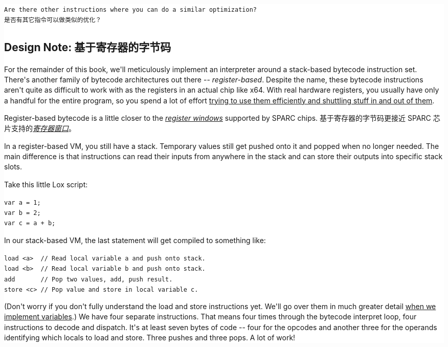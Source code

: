     Are there other instructions where you can do a similar optimization?
    是否有其它指令可以做类似的优化？

</div>

<div class="design-note">

## Design Note: 基于寄存器的字节码

For the remainder of this book, we'll meticulously implement an interpreter
around a stack-based bytecode instruction set. There's another family of
bytecode architectures out there -- *register-based*. Despite the name, these
bytecode instructions aren't quite as difficult to work with as the registers in
an actual chip like <span name="x64">x64</span>. With real hardware registers,
you usually have only a handful for the entire program, so you spend a lot of
effort [trying to use them efficiently and shuttling stuff in and out of
them][register allocation].

[register allocation]: https://en.wikipedia.org/wiki/Register_allocation

<aside name="x64">

Register-based bytecode is a little closer to the [*register windows*][window]
supported by SPARC chips.
基于寄存器的字节码更接近 SPARC 芯片支持的[*寄存器窗口*][window]。

[window]: https://en.wikipedia.org/wiki/Register_window

</aside>

In a register-based VM, you still have a stack. Temporary values still get
pushed onto it and popped when no longer needed. The main difference is that
instructions can read their inputs from anywhere in the stack and can store
their outputs into specific stack slots.

Take this little Lox script:

```lox
var a = 1;
var b = 2;
var c = a + b;
```

In our stack-based VM, the last statement will get compiled to something like:

```lox
load <a>  // Read local variable a and push onto stack.
load <b>  // Read local variable b and push onto stack.
add       // Pop two values, add, push result.
store <c> // Pop value and store in local variable c.
```

(Don't worry if you don't fully understand the load and store instructions yet.
We'll go over them in much greater detail [when we implement
variables][variables].) We have four separate instructions. That means four
times through the bytecode interpret loop, four instructions to decode and
dispatch. It's at least seven bytes of code -- four for the opcodes and another
three for the operands identifying which locals to load and store. Three pushes
and three pops. A lot of work!


[global]: http://gameprogrammingpatterns.com/singleton.html
[last chapter]: chunks-of-bytecode.html#disassembling-chunks
[ip]: https://en.wikipedia.org/wiki/Program_counter
[heap]: https://en.wikipedia.org/wiki/Heap_(data_structure)
[heap mem]: https://en.wikipedia.org/wiki/Memory_management#HEAP
[pratt]: compiling-expressions.html
[jit]: https://en.wikipedia.org/wiki/Just-in-time_compilation
[variables]: global-variables.html
[lua]: https://www.lua.org/doc/jucs05.pdf